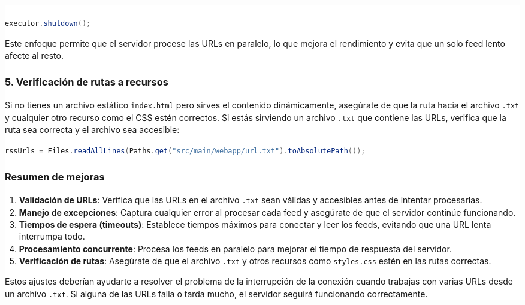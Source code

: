 ```java

executor.shutdown();
```

Este enfoque permite que el servidor procese las URLs en paralelo, lo que mejora el rendimiento y evita que un solo feed lento afecte al resto.

### 5. **Verificación de rutas a recursos**

Si no tienes un archivo estático `index.html` pero sirves el contenido dinámicamente, asegúrate de que la ruta hacia el archivo `.txt` y cualquier otro recurso como el CSS estén correctos. Si estás sirviendo un archivo `.txt` que contiene las URLs, verifica que la ruta sea correcta y el archivo sea accesible:

```java
rssUrls = Files.readAllLines(Paths.get("src/main/webapp/url.txt").toAbsolutePath());
```

### Resumen de mejoras

1. **Validación de URLs**: Verifica que las URLs en el archivo `.txt` sean válidas y accesibles antes de intentar procesarlas.
2. **Manejo de excepciones**: Captura cualquier error al procesar cada feed y asegúrate de que el servidor continúe funcionando.
3. **Tiempos de espera (timeouts)**: Establece tiempos máximos para conectar y leer los feeds, evitando que una URL lenta interrumpa todo.
4. **Procesamiento concurrente**: Procesa los feeds en paralelo para mejorar el tiempo de respuesta del servidor.
5. **Verificación de rutas**: Asegúrate de que el archivo `.txt` y otros recursos como `styles.css` estén en las rutas correctas.

Estos ajustes deberían ayudarte a resolver el problema de la interrupción de la conexión cuando trabajas con varias URLs desde un archivo `.txt`. Si alguna de las URLs falla o tarda mucho, el servidor seguirá funcionando correctamente.




